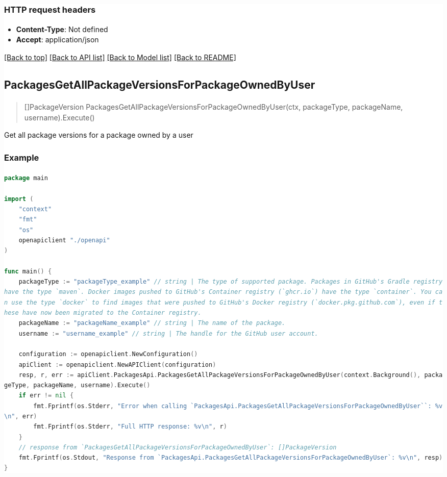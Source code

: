 ### HTTP request headers

- **Content-Type**: Not defined
- **Accept**: application/json

[[Back to top]](#) [[Back to API list]](../README.md#documentation-for-api-endpoints)
[[Back to Model list]](../README.md#documentation-for-models)
[[Back to README]](../README.md)


## PackagesGetAllPackageVersionsForPackageOwnedByUser

> []PackageVersion PackagesGetAllPackageVersionsForPackageOwnedByUser(ctx, packageType, packageName, username).Execute()

Get all package versions for a package owned by a user



### Example

```go
package main

import (
    "context"
    "fmt"
    "os"
    openapiclient "./openapi"
)

func main() {
    packageType := "packageType_example" // string | The type of supported package. Packages in GitHub's Gradle registry have the type `maven`. Docker images pushed to GitHub's Container registry (`ghcr.io`) have the type `container`. You can use the type `docker` to find images that were pushed to GitHub's Docker registry (`docker.pkg.github.com`), even if these have now been migrated to the Container registry.
    packageName := "packageName_example" // string | The name of the package.
    username := "username_example" // string | The handle for the GitHub user account.

    configuration := openapiclient.NewConfiguration()
    apiClient := openapiclient.NewAPIClient(configuration)
    resp, r, err := apiClient.PackagesApi.PackagesGetAllPackageVersionsForPackageOwnedByUser(context.Background(), packageType, packageName, username).Execute()
    if err != nil {
        fmt.Fprintf(os.Stderr, "Error when calling `PackagesApi.PackagesGetAllPackageVersionsForPackageOwnedByUser``: %v\n", err)
        fmt.Fprintf(os.Stderr, "Full HTTP response: %v\n", r)
    }
    // response from `PackagesGetAllPackageVersionsForPackageOwnedByUser`: []PackageVersion
    fmt.Fprintf(os.Stdout, "Response from `PackagesApi.PackagesGetAllPackageVersionsForPackageOwnedByUser`: %v\n", resp)
}
```
